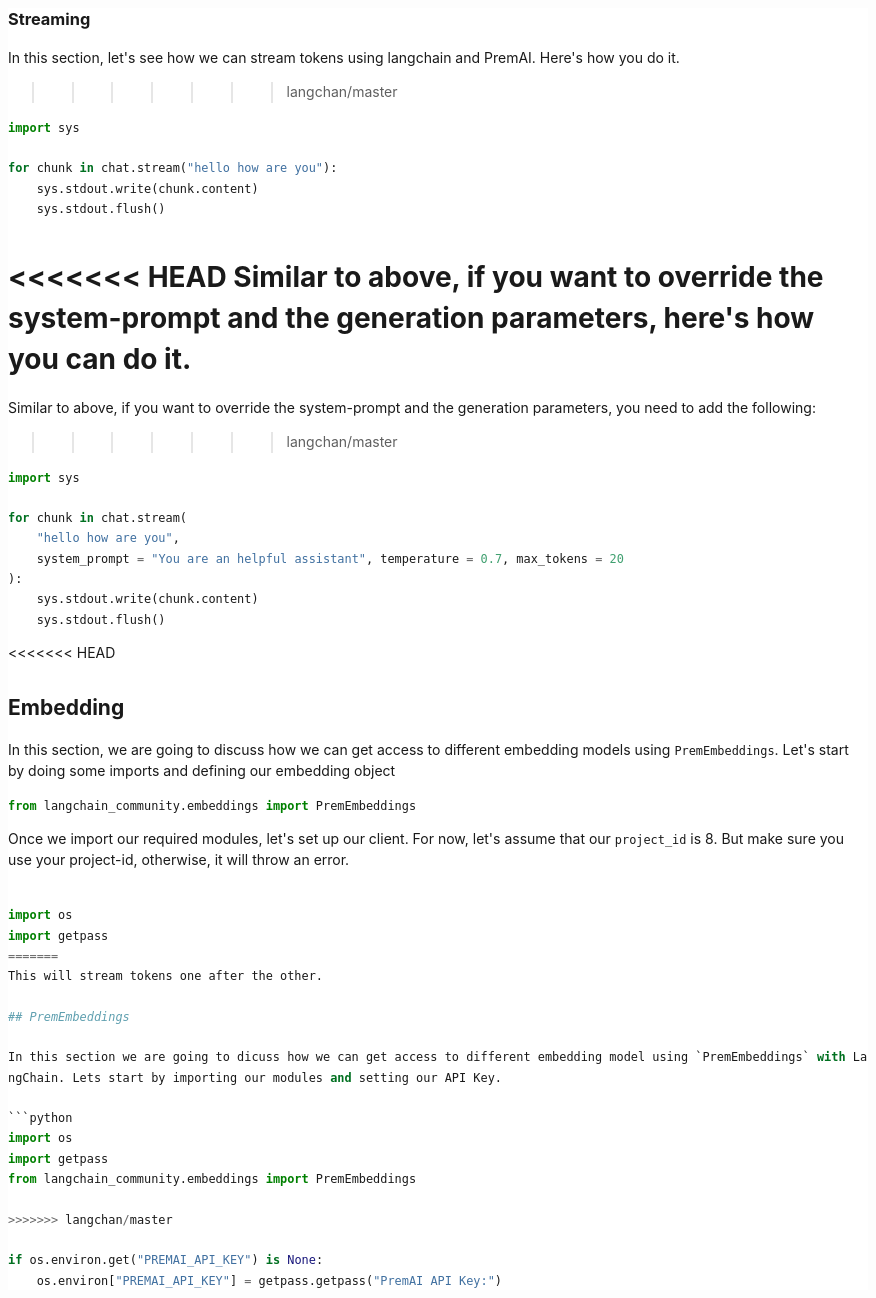 ### Streaming

In this section, let's see how we can stream tokens using langchain and PremAI. Here's how you do it. 
>>>>>>> langchan/master

```python
import sys

for chunk in chat.stream("hello how are you"):
    sys.stdout.write(chunk.content)
    sys.stdout.flush()
```

<<<<<<< HEAD
Similar to above, if you want to override the system-prompt and the generation parameters, here's how you can do it. 
=======
Similar to above, if you want to override the system-prompt and the generation parameters, you need to add the following:
>>>>>>> langchan/master

```python
import sys

for chunk in chat.stream(
    "hello how are you",
    system_prompt = "You are an helpful assistant", temperature = 0.7, max_tokens = 20
):
    sys.stdout.write(chunk.content)
    sys.stdout.flush()
```

<<<<<<< HEAD
## Embedding

In this section, we are going to discuss how we can get access to different embedding models using `PremEmbeddings`. Let's start by doing some imports and defining our embedding object

```python
from langchain_community.embeddings import PremEmbeddings
```

Once we import our required modules, let's set up our client. For now, let's assume that our `project_id` is 8. But make sure you use your project-id, otherwise, it will throw an error.


```python

import os
import getpass
=======
This will stream tokens one after the other.

## PremEmbeddings

In this section we are going to dicuss how we can get access to different embedding model using `PremEmbeddings` with LangChain. Lets start by importing our modules and setting our API Key. 

```python
import os
import getpass
from langchain_community.embeddings import PremEmbeddings

>>>>>>> langchan/master

if os.environ.get("PREMAI_API_KEY") is None:
    os.environ["PREMAI_API_KEY"] = getpass.getpass("PremAI API Key:")
```